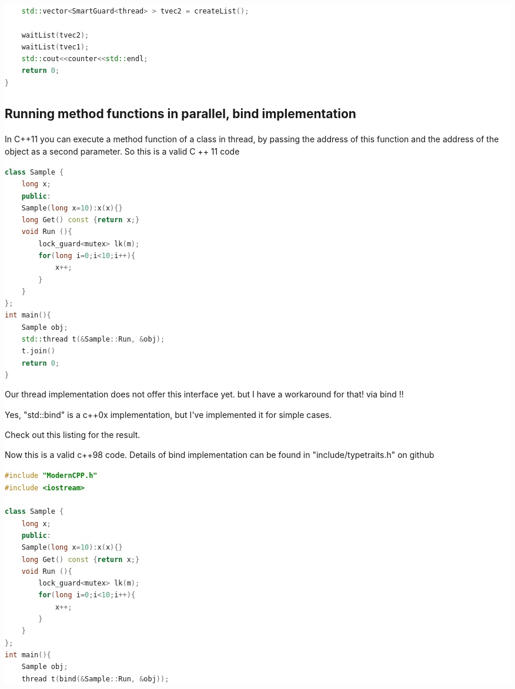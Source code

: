 ```cpp
	std::vector<SmartGuard<thread> > tvec2 = createList();

	waitList(tvec2);
	waitList(tvec1);
	std::cout<<counter<<std::endl;
	return 0;
}

```

## Running method functions in parallel, bind implementation

In C++11 you can execute a method function of a class in thread, by passing the address of this function and the address of the object as a second parameter.
So this is a valid C ++ 11 code

```cpp
class Sample {
	long x;
	public:
	Sample(long x=10):x(x){}
	long Get() const {return x;}
	void Run (){
		lock_guard<mutex> lk(m);
		for(long i=0;i<10;i++){
			x++;
		}
	}
};
int main(){
	Sample obj;
	std::thread t(&Sample::Run, &obj);
	t.join()
	return 0;
}
```
Our thread implementation does not offer this interface yet. but I have a workaround for that! via bind !!

Yes, "std::bind" is a c++0x implementation, but I've implemented it for simple cases.

Check out this listing for the result.

Now this is a valid c++98 code. Details of bind implementation can be found in "include/typetraits.h" on github

```cpp
#include "ModernCPP.h"
#include <iostream>

class Sample {
	long x;
	public:
	Sample(long x=10):x(x){}
	long Get() const {return x;}
	void Run (){
		lock_guard<mutex> lk(m);
		for(long i=0;i<10;i++){
			x++;
		}
	}
};
int main(){
	Sample obj;
    thread t(bind(&Sample::Run, &obj));
```